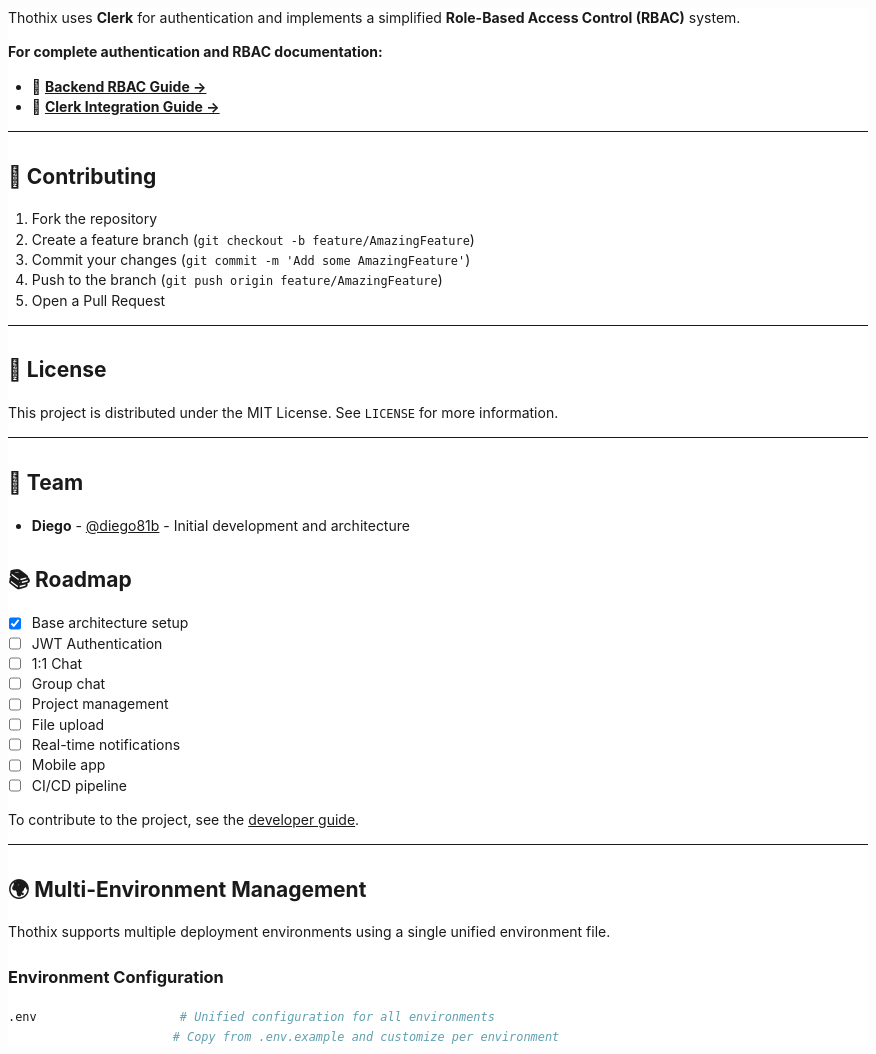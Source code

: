 Thothix uses **Clerk** for authentication and implements a simplified **Role-Based Access Control (RBAC)** system.

**For complete authentication and RBAC documentation:**
- 📖 **[Backend RBAC Guide →](./backend/RBAC_SIMPLIFIED.md)**
- 📖 **[Clerk Integration Guide →](./docs/CLERK_INTEGRATION.md)**

---

## 🤝 Contributing

1. Fork the repository
2. Create a feature branch (`git checkout -b feature/AmazingFeature`)
3. Commit your changes (`git commit -m 'Add some AmazingFeature'`)
4. Push to the branch (`git push origin feature/AmazingFeature`)
5. Open a Pull Request

---

## 📄 License

This project is distributed under the MIT License. See `LICENSE` for more information.

---

## 👥 Team

- **Diego** - [@diego81b](https://github.com/diego81b) - Initial development and architecture

## 📚 Roadmap

- [x] Base architecture setup
- [ ] JWT Authentication
- [ ] 1:1 Chat
- [ ] Group chat
- [ ] Project management
- [ ] File upload
- [ ] Real-time notifications
- [ ] Mobile app
- [ ] CI/CD pipeline

To contribute to the project, see the [developer guide](./docs/CONTRIBUTING.md).

---

## 🌍 Multi-Environment Management

Thothix supports multiple deployment environments using a single unified environment file.

### Environment Configuration

```bash
.env                    # Unified configuration for all environments
                       # Copy from .env.example and customize per environment
```
